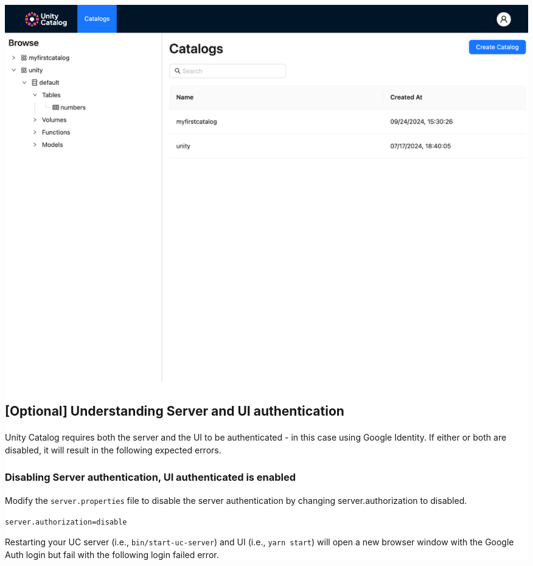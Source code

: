 ![UC Google Auth UI](../assets/images/uc_googleauth-ui.png)

## [Optional] Understanding Server and UI authentication

Unity Catalog requires both the server and the UI to be authenticated \- in this case using Google Identity. If either
or both are disabled, it will result in the following expected errors.

### Disabling Server authentication, UI authenticated is enabled

Modify the `server.properties` file to disable the server authentication by changing server.authorization to disabled.

```sh
server.authorization=disable
```

Restarting your UC server (i.e., `bin/start-uc-server`) and UI (i.e., `yarn start`) will open a new browser window
with the Google Auth login but fail with the following login failed error.
